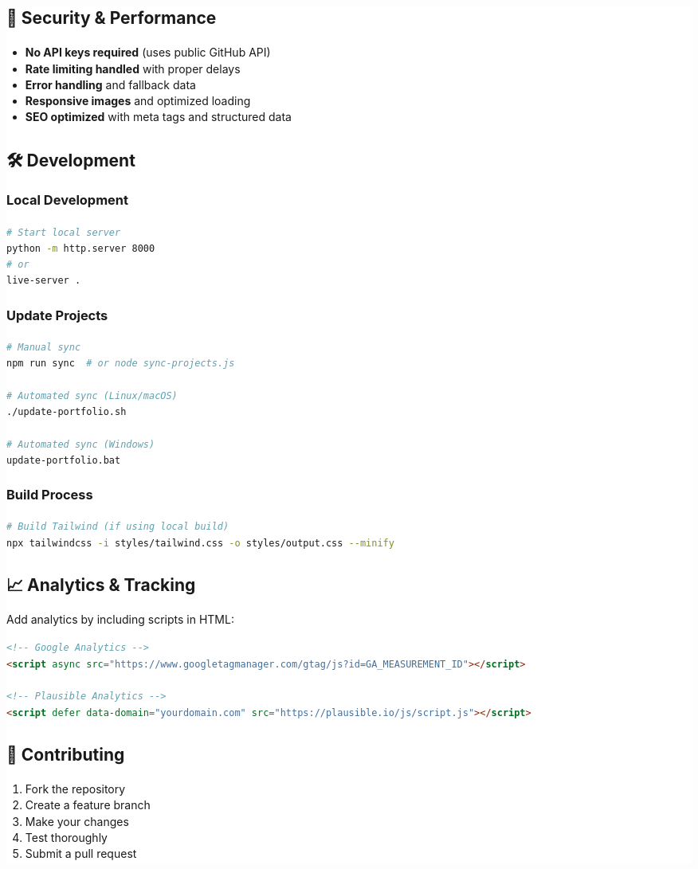 ## 🔐 Security & Performance

- **No API keys required** (uses public GitHub API)
- **Rate limiting handled** with proper delays
- **Error handling** and fallback data
- **Responsive images** and optimized loading
- **SEO optimized** with meta tags and structured data

## 🛠️ Development

### Local Development
```bash
# Start local server
python -m http.server 8000
# or
live-server .
```

### Update Projects
```bash
# Manual sync
npm run sync  # or node sync-projects.js

# Automated sync (Linux/macOS)
./update-portfolio.sh

# Automated sync (Windows)
update-portfolio.bat
```

### Build Process
```bash
# Build Tailwind (if using local build)
npx tailwindcss -i styles/tailwind.css -o styles/output.css --minify
```

## 📈 Analytics & Tracking

Add analytics by including scripts in HTML:
```html
<!-- Google Analytics -->
<script async src="https://www.googletagmanager.com/gtag/js?id=GA_MEASUREMENT_ID"></script>

<!-- Plausible Analytics -->
<script defer data-domain="yourdomain.com" src="https://plausible.io/js/script.js"></script>
```

## 🤝 Contributing

1. Fork the repository
2. Create a feature branch
3. Make your changes
4. Test thoroughly
5. Submit a pull request
